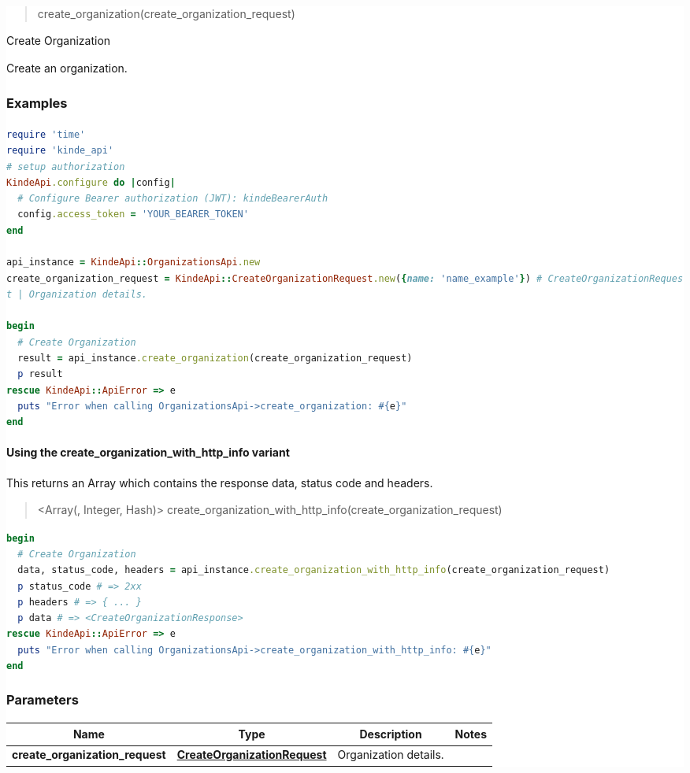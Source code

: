> <CreateOrganizationResponse> create_organization(create_organization_request)

Create Organization

Create an organization.

### Examples

```ruby
require 'time'
require 'kinde_api'
# setup authorization
KindeApi.configure do |config|
  # Configure Bearer authorization (JWT): kindeBearerAuth
  config.access_token = 'YOUR_BEARER_TOKEN'
end

api_instance = KindeApi::OrganizationsApi.new
create_organization_request = KindeApi::CreateOrganizationRequest.new({name: 'name_example'}) # CreateOrganizationRequest | Organization details.

begin
  # Create Organization
  result = api_instance.create_organization(create_organization_request)
  p result
rescue KindeApi::ApiError => e
  puts "Error when calling OrganizationsApi->create_organization: #{e}"
end
```

#### Using the create_organization_with_http_info variant

This returns an Array which contains the response data, status code and headers.

> <Array(<CreateOrganizationResponse>, Integer, Hash)> create_organization_with_http_info(create_organization_request)

```ruby
begin
  # Create Organization
  data, status_code, headers = api_instance.create_organization_with_http_info(create_organization_request)
  p status_code # => 2xx
  p headers # => { ... }
  p data # => <CreateOrganizationResponse>
rescue KindeApi::ApiError => e
  puts "Error when calling OrganizationsApi->create_organization_with_http_info: #{e}"
end
```

### Parameters

| Name | Type | Description | Notes |
| ---- | ---- | ----------- | ----- |
| **create_organization_request** | [**CreateOrganizationRequest**](CreateOrganizationRequest.md) | Organization details. |  |
